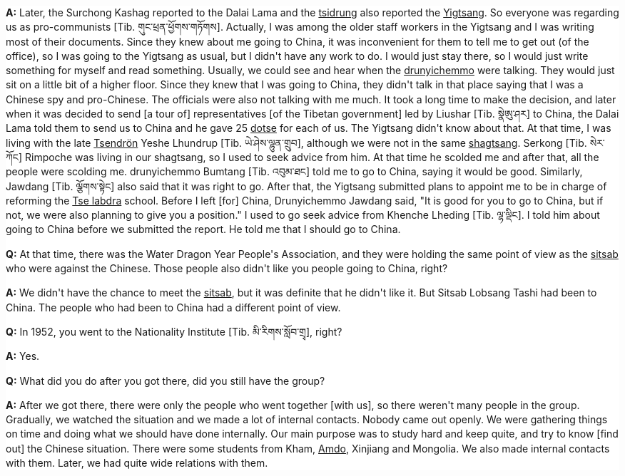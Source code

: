**A:**  Later, the Surchong Kashag reported to the Dalai Lama and the <a href="#" data-tooltip="[tib. རྩེ་དྲུང]** A monk official in the Tibetan government.">tsidrung</a> also reported the <a href="#" data-tooltip="[tib. ཡིག་ཚང]** The highest office dealing with monastic and religious affairs in the traditional Tibetan government. It is often called the Ecclesiastic Office. It was headed by 4 fourth rank monk officials called Trunyichemmo. The senior Trunyichemmo was called Ta Lama.">Yigtsang</a>. So everyone was regarding us as pro-communists [Tib. གུང་ཕྲན་ཕྱོགས་གཏོགས]. Actually, I was among the older staff workers in the Yigtsang and I was writing most of their documents. Since they knew about me going to China, it was inconvenient for them to tell me to get out (of the office), so I was going to the Yigtsang as usual, but I didn't have any work to do. I would just stay there, so I would just write something for myself and read something. Usually, we could see and hear when the <a href="#" data-tooltip="[tib. དྲུང་ཡིག་ཆེན་མོ]** The title of the four heads of the Yigtsang Office (Ecclesiastics Office).">drunyichemmo</a> were talking. They would just sit on a little bit of a higher floor. Since they knew that I was going to China, they didn't talk in that place saying that I was a Chinese spy and pro-Chinese. The officials were also not talking with me much. It took a long time to make the decision, and later when it was decided to send [a tour of] representatives [of the Tibetan government] led by Liushar [Tib. སྣེཨུ་ཤར] to China, the Dalai Lama told them to send us to China and he gave 25 <a href="#" data-tooltip="[tib. རྡོ་ཚད]** A currency unit in traditional Tibet that was equal to 50 ngüsang.">dotse</a> for each of us. The Yigtsang didn't know about that. At that time, I was living with the late <a href="#" data-tooltip="[tib. རྩེ་མགྲོན]** The monk officials working as aides in the Tse ga, the Secretariat of the Dalai Lama.">Tsendrön</a> Yeshe Lhundrup [Tib. ཡེ་ཤེས་ལྷུན་གྲུབ], although we were not in the same <a href="#" data-tooltip="[tib. ཤག་ཚང]** 1. The household or family of a monk that consisted of multiple monks. 2. The apartment of a monk household.">shagtsang</a>. Serkong [Tib. སེར་ཀོང] Rimpoche was living in our shagtsang, so I used to seek advice from him. At that time he scolded me and after that, all the people were scolding me. drunyichemmo Bumtang [Tib. འབུམ་ཐང] told me to go to China, saying it would be good. Similarly, Jawdang [Tib. ལྕོགས་སྟེང] also said that it was right to go. After that, the Yigtsang submitted plans to appoint me to be in charge of reforming the <a href="#" data-tooltip="[tib. རྩེ་སློབ་གྲྭ]** The school for training monk officials in the Potala that was run by the Yigtsang (Ecclesiastic) Office.">Tse labdra</a> school. Before I left [for] China, Drunyichemmo Jawdang said, "It is good for you to go to China, but if not, we were also planning to give you a position." I used to go seek advice from Khenche Lheding [Tib. ལྷ་ལྡིང]. I told him about going to China before we submitted the report. He told me that I should go to China.   

**Q:**  At that time, there was the Water Dragon Year People's Association, and they were holding the same point of view as the <a href="#" data-tooltip="[tib. སྲིད་ཚབ]** An acting Silön (Chief/Prime Minister). Two silön were appointed in 1950 when the Dalai Lama left Lhasa for the safety of Yadong on the Sikkim/Indian border.">sitsab</a> who were against the Chinese. Those people also didn't like you people going to China, right?   

**A:**  We didn't have the chance to meet the <a href="#" data-tooltip="[tib. སྲིད་ཚབ]** An acting Silön (Chief/Prime Minister). Two silön were appointed in 1950 when the Dalai Lama left Lhasa for the safety of Yadong on the Sikkim/Indian border.">sitsab</a>, but it was definite that he didn't like it. But Sitsab Lobsang Tashi had been to China. The people who had been to China had a different point of view.   

**Q:**  In 1952, you went to the Nationality Institute [Tib. མི་རིགས་སློབ་གྲྭ], right?   

**A:**  Yes.   

**Q:**  What did you do after you got there, did you still have the group?   

**A:**  After we got there, there were only the people who went together [with us], so there weren't many people in the group. Gradually, we watched the situation and we made a lot of internal contacts. Nobody came out openly. We were gathering things on time and doing what we should have done internally. Our main purpose was to study hard and keep quite, and try to know [find out] the Chinese situation. There were some students from Kham, <a href="#" data-tooltip="[tib. ཨ་མདོ]** One of the three main Tibetan sub-ethnic areas. It is located in the northeast of the Tibetan Plateau mostly in today&#x27;s Qinghai Province. A person from Amdo is called an Amdowa.">Amdo</a>, Xinjiang and Mongolia. We also made internal contacts with them. Later, we had quite wide relations with them.   
